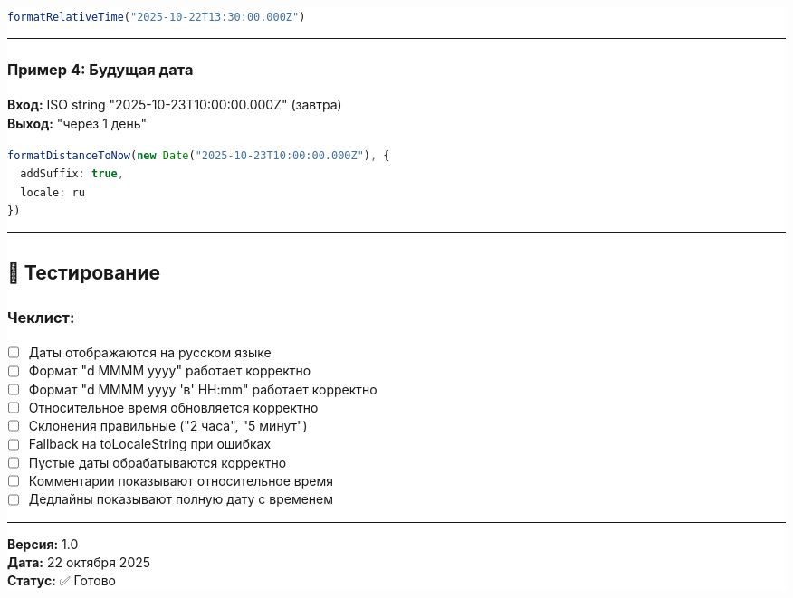 ```typescript
formatRelativeTime("2025-10-22T13:30:00.000Z")
```

---

### Пример 4: Будущая дата

**Вход:** ISO string "2025-10-23T10:00:00.000Z" (завтра)  
**Выход:** "через 1 день"

```typescript
formatDistanceToNow(new Date("2025-10-23T10:00:00.000Z"), { 
  addSuffix: true, 
  locale: ru 
})
```

---

## 🧪 Тестирование

### Чеклист:

- [ ] Даты отображаются на русском языке
- [ ] Формат "d MMMM yyyy" работает корректно
- [ ] Формат "d MMMM yyyy 'в' HH:mm" работает корректно
- [ ] Относительное время обновляется корректно
- [ ] Склонения правильные ("2 часа", "5 минут")
- [ ] Fallback на toLocaleString при ошибках
- [ ] Пустые даты обрабатываются корректно
- [ ] Комментарии показывают относительное время
- [ ] Дедлайны показывают полную дату с временем

---

**Версия:** 1.0  
**Дата:** 22 октября 2025  
**Статус:** ✅ Готово

